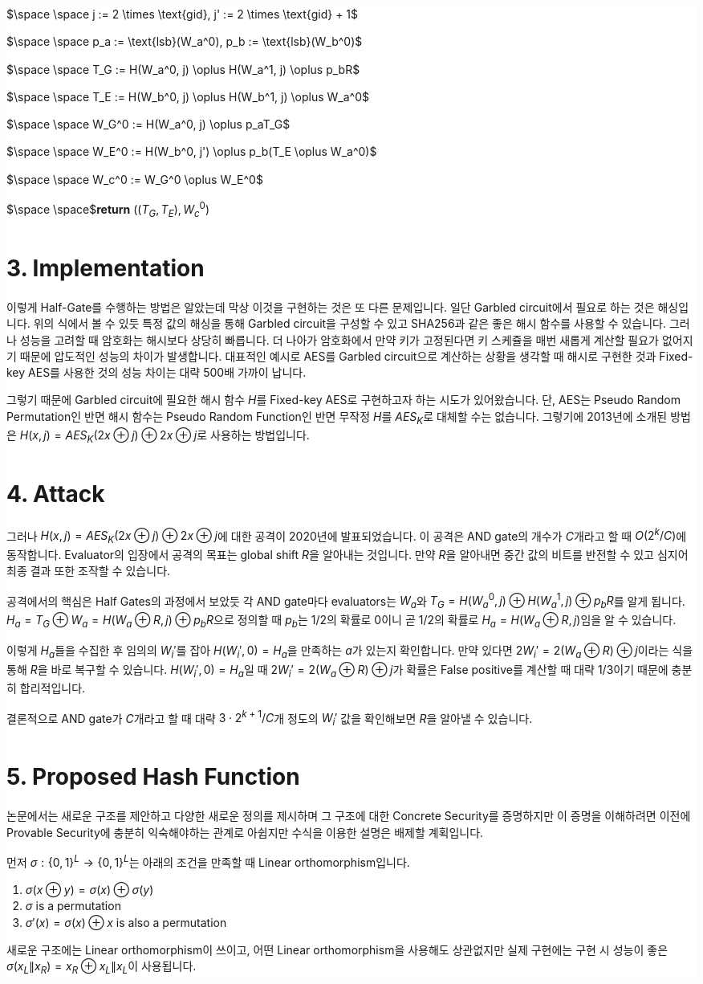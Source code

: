$\space \space j := 2 \times \text{gid}, j' := 2 \times \text{gid} + 1$

$\space \space p_a := \text{lsb}(W_a^0), p_b := \text{lsb}(W_b^0)$

$\space \space T_G := H(W_a^0, j) \oplus H(W_a^1, j) \oplus p_bR$

$\space \space T_E := H(W_b^0, j) \oplus H(W_b^1, j) \oplus W_a^0$

$\space \space W_G^0 := H(W_a^0, j) \oplus p_aT_G$

$\space \space W_E^0 := H(W_b^0, j') \oplus p_b(T_E \oplus W_a^0)$

$\space \space W_c^0 := W_G^0 \oplus W_E^0$

$\space \space$**return** $((T_G, T_E), W_c^0)$

# 3. Implementation

이렇게 Half-Gate를 수행하는 방법은 알았는데 막상 이것을 구현하는 것은 또 다른 문제입니다. 일단 Garbled circuit에서 필요로 하는 것은 해싱입니다. 위의 식에서 볼 수 있듯 특정 값의 해싱을 통해 Garbled circuit을 구성할 수 있고 SHA256과 같은 좋은 해시 함수를 사용할 수 있습니다. 그러나 성능을 고려할 때 암호화는 해시보다 상당히 빠릅니다. 더 나아가 암호화에서 만약 키가 고정된다면 키 스케쥴을 매번 새롭게 계산할 필요가 없어지기 때문에 압도적인 성능의 차이가 발생합니다. 대표적인 예시로 AES를 Garbled circuit으로 계산하는 상황을 생각할 때 해시로 구현한 것과 Fixed-key AES를 사용한 것의 성능 차이는 대략 500배 가까이 납니다.

그렇기 때문에 Garbled circuit에 필요한 해시 함수 $H$를 Fixed-key AES로 구현하고자 하는 시도가 있어왔습니다. 단, AES는 Pseudo Random Permutation인 반면 해시 함수는 Pseudo Random Function인 반면 무작정 $H$를 $AES_K$로 대체할 수는 없습니다. 그렇기에 2013년에 소개된 방법은 $H(x, j) = AES_K(2x \oplus j) \oplus 2x \oplus j$로 사용하는 방법입니다.

# 4. Attack

그러나 $H(x, j) = AES_K(2x \oplus j) \oplus 2x \oplus j$에 대한 공격이 2020년에 발표되었습니다. 이 공격은 AND gate의 개수가 $C$개라고 할 때 $O(2^k/C)$에 동작합니다. Evaluator의 입장에서 공격의 목표는 global shift $R$을 알아내는 것입니다. 만약 $R$을 알아내면 중간 값의 비트를 반전할 수 있고 심지어 최종 결과 또한 조작할 수 있습니다.

공격에서의 핵심은 Half Gates의 과정에서 보았듯 각 AND gate마다 evaluators는 $W_a$와 $T_G = H(W_a^0, j) \oplus H(W_a^1, j) \oplus p_bR$를 알게 됩니다. $H_a = T_G \oplus W_a = H(W_a \oplus R, j) \oplus p_bR$으로 정의할 때 $p_b$는 1/2의 확률로 0이니 곧 1/2의 확률로 $H_a = H(W_a \oplus R, j)$임을 알 수 있습니다.

이렇게 $H_a$들을 수집한 후 임의의 $W_i'$를 잡아 $H(W_i', 0) = H_a$을 만족하는 $a$가 있는지 확인합니다. 만약 있다면 $2W_i' = 2(W_a \oplus R) \oplus j$이라는 식을 통해 $R$을 바로 복구할 수 있습니다. $H(W_i', 0) = H_a$일 때 $2W_i' = 2(W_a \oplus R) \oplus j$가 확률은 False positive를 계산할 때 대략 1/3이기 때문에 충분히 합리적입니다.

결론적으로 AND gate가 $C$개라고 할 때 대략 $3 \cdot 2^{k+1}/C$개 정도의 $W_i'$ 값을 확인해보면 $R$을 알아낼 수 있습니다.

# 5. Proposed Hash Function

논문에서는 새로운 구조를 제안하고 다양한 새로운 정의를 제시하며 그 구조에 대한 Concrete Security를 증명하지만 이 증명을 이해하려면 이전에 Provable Security에 충분히 익숙해야하는 관계로 아쉽지만 수식을 이용한 설명은 배제할 계획입니다.

먼저 $\sigma : \{0, 1\}^L \rightarrow \{0, 1\}^L$는 아래의 조건을 만족할 때 Linear orthomorphism입니다.

1. $\sigma(x \oplus y) = \sigma(x) \oplus \sigma(y)$
2. $\sigma$ is a permutation
3. $\sigma'(x) = \sigma(x) \oplus x$ is also a permutation

새로운 구조에는 Linear orthomorphism이 쓰이고, 어떤 Linear orthomorphism을 사용해도 상관없지만 실제 구현에는 구현 시 성능이 좋은 $\sigma(x_L \| x_R) = x_R \oplus x_L \| x_L$이 사용됩니다.
